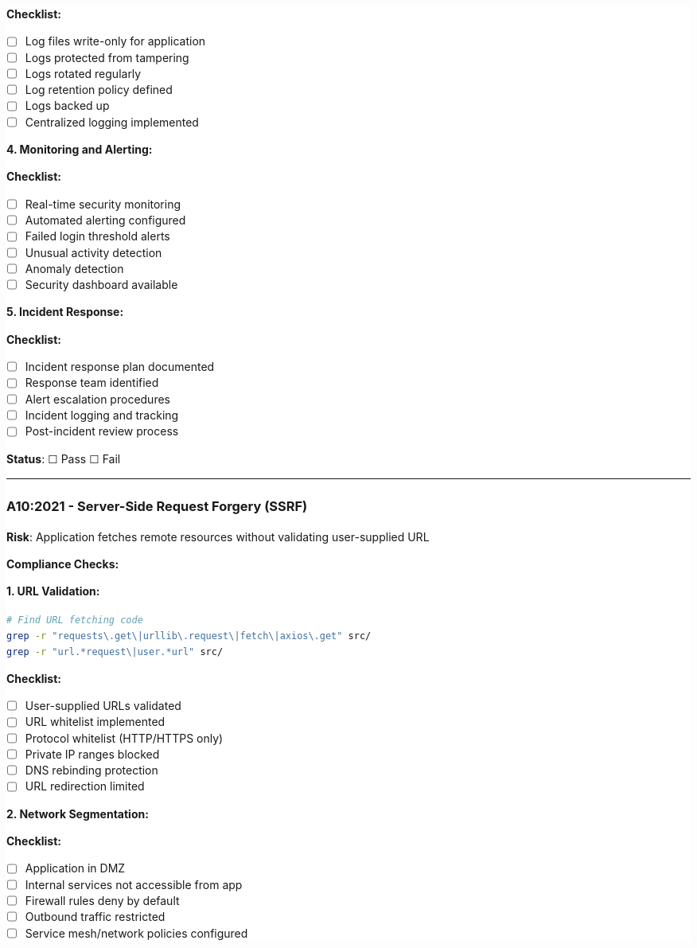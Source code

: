 **Checklist:**
- [ ] Log files write-only for application
- [ ] Logs protected from tampering
- [ ] Logs rotated regularly
- [ ] Log retention policy defined
- [ ] Logs backed up
- [ ] Centralized logging implemented

**4. Monitoring and Alerting:**

**Checklist:**
- [ ] Real-time security monitoring
- [ ] Automated alerting configured
- [ ] Failed login threshold alerts
- [ ] Unusual activity detection
- [ ] Anomaly detection
- [ ] Security dashboard available

**5. Incident Response:**

**Checklist:**
- [ ] Incident response plan documented
- [ ] Response team identified
- [ ] Alert escalation procedures
- [ ] Incident logging and tracking
- [ ] Post-incident review process

**Status**: ☐ Pass ☐ Fail

---

### A10:2021 - Server-Side Request Forgery (SSRF)

**Risk**: Application fetches remote resources without validating user-supplied URL

**Compliance Checks:**

**1. URL Validation:**
```bash
# Find URL fetching code
grep -r "requests\.get\|urllib\.request\|fetch\|axios\.get" src/
grep -r "url.*request\|user.*url" src/
```

**Checklist:**
- [ ] User-supplied URLs validated
- [ ] URL whitelist implemented
- [ ] Protocol whitelist (HTTP/HTTPS only)
- [ ] Private IP ranges blocked
- [ ] DNS rebinding protection
- [ ] URL redirection limited

**2. Network Segmentation:**

**Checklist:**
- [ ] Application in DMZ
- [ ] Internal services not accessible from app
- [ ] Firewall rules deny by default
- [ ] Outbound traffic restricted
- [ ] Service mesh/network policies configured
